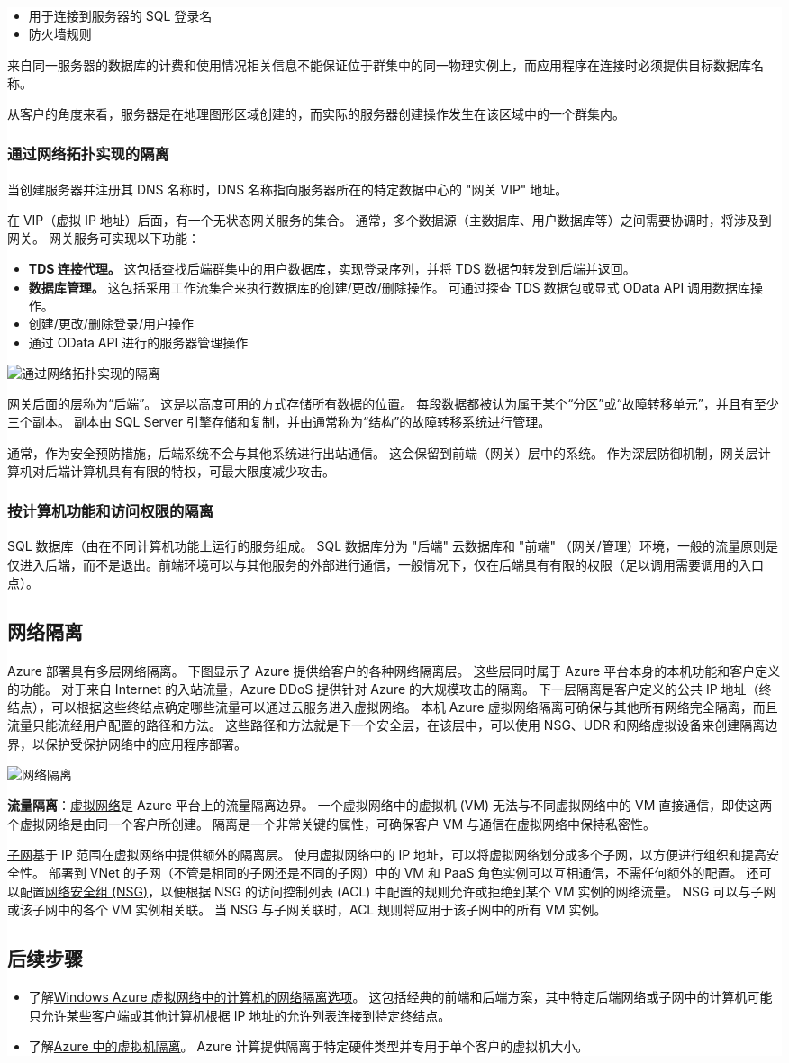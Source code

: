 - 用于连接到服务器的 SQL 登录名
- 防火墙规则

来自同一服务器的数据库的计费和使用情况相关信息不能保证位于群集中的同一物理实例上，而应用程序在连接时必须提供目标数据库名称。

从客户的角度来看，服务器是在地理图形区域创建的，而实际的服务器创建操作发生在该区域中的一个群集内。

### <a name="isolation-through-network-topology"></a>通过网络拓扑实现的隔离

当创建服务器并注册其 DNS 名称时，DNS 名称指向服务器所在的特定数据中心的 "网关 VIP" 地址。

在 VIP（虚拟 IP 地址）后面，有一个无状态网关服务的集合。 通常，多个数据源（主数据库、用户数据库等）之间需要协调时，将涉及到网关。 网关服务可实现以下功能：

- **TDS 连接代理。** 这包括查找后端群集中的用户数据库，实现登录序列，并将 TDS 数据包转发到后端并返回。
- **数据库管理。** 这包括采用工作流集合来执行数据库的创建/更改/删除操作。 可通过探查 TDS 数据包或显式 OData API 调用数据库操作。
- 创建/更改/删除登录/用户操作
- 通过 OData API 进行的服务器管理操作

![通过网络拓扑实现的隔离](./media/isolation-choices/azure-isolation-fig12.png)

网关后面的层称为“后端”。 这是以高度可用的方式存储所有数据的位置。 每段数据都被认为属于某个“分区”或“故障转移单元”，并且有至少三个副本。 副本由 SQL Server 引擎存储和复制，并由通常称为“结构”的故障转移系统进行管理。

通常，作为安全预防措施，后端系统不会与其他系统进行出站通信。 这会保留到前端（网关）层中的系统。 作为深层防御机制，网关层计算机对后端计算机具有有限的特权，可最大限度减少攻击。

### <a name="isolation-by-machine-function-and-access"></a>按计算机功能和访问权限的隔离

SQL 数据库（由在不同计算机功能上运行的服务组成。 SQL 数据库分为 "后端" 云数据库和 "前端" （网关/管理）环境，一般的流量原则是仅进入后端，而不是退出。前端环境可以与其他服务的外部进行通信，一般情况下，仅在后端具有有限的权限（足以调用需要调用的入口点）。

## <a name="networking-isolation"></a>网络隔离

Azure 部署具有多层网络隔离。 下图显示了 Azure 提供给客户的各种网络隔离层。 这些层同时属于 Azure 平台本身的本机功能和客户定义的功能。 对于来自 Internet 的入站流量，Azure DDoS 提供针对 Azure 的大规模攻击的隔离。 下一层隔离是客户定义的公共 IP 地址（终结点），可以根据这些终结点确定哪些流量可以通过云服务进入虚拟网络。 本机 Azure 虚拟网络隔离可确保与其他所有网络完全隔离，而且流量只能流经用户配置的路径和方法。 这些路径和方法就是下一个安全层，在该层中，可以使用 NSG、UDR 和网络虚拟设备来创建隔离边界，以保护受保护网络中的应用程序部署。

![网络隔离](./media/isolation-choices/azure-isolation-fig13.png)

**流量隔离**：[虚拟网络](../../virtual-network/virtual-networks-overview.md)是 Azure 平台上的流量隔离边界。 一个虚拟网络中的虚拟机 (VM) 无法与不同虚拟网络中的 VM 直接通信，即使这两个虚拟网络是由同一个客户所创建。 隔离是一个非常关键的属性，可确保客户 VM 与通信在虚拟网络中保持私密性。

[子网](../../virtual-network/virtual-networks-overview.md)基于 IP 范围在虚拟网络中提供额外的隔离层。 使用虚拟网络中的 IP 地址，可以将虚拟网络划分成多个子网，以方便进行组织和提高安全性。 部署到 VNet 的子网（不管是相同的子网还是不同的子网）中的 VM 和 PaaS 角色实例可以互相通信，不需任何额外的配置。 还可以配置[网络安全组 (NSG)](../../virtual-network/virtual-networks-overview.md)，以便根据 NSG 的访问控制列表 (ACL) 中配置的规则允许或拒绝到某个 VM 实例的网络流量。 NSG 可以与子网或该子网中的各个 VM 实例相关联。 当 NSG 与子网关联时，ACL 规则将应用于该子网中的所有 VM 实例。

## <a name="next-steps"></a>后续步骤

- 了解[Windows Azure 虚拟网络中的计算机的网络隔离选项](https://azure.microsoft.com/blog/network-isolation-options-for-machines-in-windows-azure-virtual-networks/)。 这包括经典的前端和后端方案，其中特定后端网络或子网中的计算机可能只允许某些客户端或其他计算机根据 IP 地址的允许列表连接到特定终结点。

- 了解[Azure 中的虚拟机隔离](../../virtual-machines/isolation.md)。 Azure 计算提供隔离于特定硬件类型并专用于单个客户的虚拟机大小。

